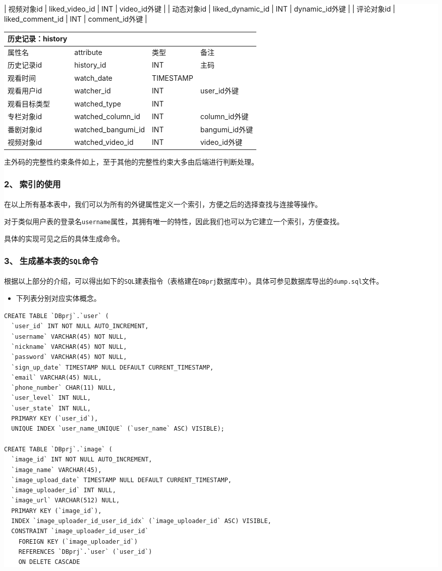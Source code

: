 | 视频对象id   | liked_video_id   | INT       | video_id外键   |
| 动态对象id   | liked_dynamic_id | INT       | dynamic_id外键 |
| 评论对象id   | liked_comment_id | INT       | comment_id外键 |

| 历史记录：history |                    |           |                |
| ----------------- | ------------------ | --------- | -------------- |
| 属性名            | attribute          | 类型      | 备注           |
| 历史记录id        | history_id         | INT       | 主码           |
| 观看时间          | watch_date         | TIMESTAMP |                |
| 观看用户id        | watcher_id         | INT       | user_id外键    |
| 观看目标类型      | watched_type       | INT       |                |
| 专栏对象id        | watched_column_id  | INT       | column_id外键  |
| 番剧对象id        | watched_bangumi_id | INT       | bangumi_id外键 |
| 视频对象id        | watched_video_id   | INT       | video_id外键   |

主外码的完整性约束条件如上，至于其他的完整性约束大多由后端进行判断处理。



### 2、 索引的使用

在以上所有基本表中，我们可以为所有的外键属性定义一个索引，方便之后的选择查找与连接等操作。

对于类似用户表的登录名`username`属性，其拥有唯一的特性，因此我们也可以为它建立一个索引，方便查找。

具体的实现可见之后的具体生成命令。



### 3、 生成基本表的`SQL`命令

根据以上部分的介绍，可以得出如下的`SQL`建表指令（表格建在`DBprj`数据库中）。具体可参见数据库导出的`dump.sql`文件。

- 下列表分别对应实体概念。

```mysql
CREATE TABLE `DBprj`.`user` (
  `user_id` INT NOT NULL AUTO_INCREMENT,
  `username` VARCHAR(45) NOT NULL,
  `nickname` VARCHAR(45) NOT NULL,
  `password` VARCHAR(45) NOT NULL,
  `sign_up_date` TIMESTAMP NULL DEFAULT CURRENT_TIMESTAMP,
  `email` VARCHAR(45) NULL,
  `phone_number` CHAR(11) NULL,
  `user_level` INT NULL,
  `user_state` INT NULL,
  PRIMARY KEY (`user_id`),
  UNIQUE INDEX `user_name_UNIQUE` (`user_name` ASC) VISIBLE);
  
CREATE TABLE `DBprj`.`image` (
  `image_id` INT NOT NULL AUTO_INCREMENT,
  `image_name` VARCHAR(45),
  `image_upload_date` TIMESTAMP NULL DEFAULT CURRENT_TIMESTAMP,
  `image_uploader_id` INT NULL,
  `image_url` VARCHAR(512) NULL,
  PRIMARY KEY (`image_id`),
  INDEX `image_uploader_id_user_id_idx` (`image_uploader_id` ASC) VISIBLE,
  CONSTRAINT `image_uploader_id_user_id`
    FOREIGN KEY (`image_uploader_id`)
    REFERENCES `DBprj`.`user` (`user_id`)
    ON DELETE CASCADE
```